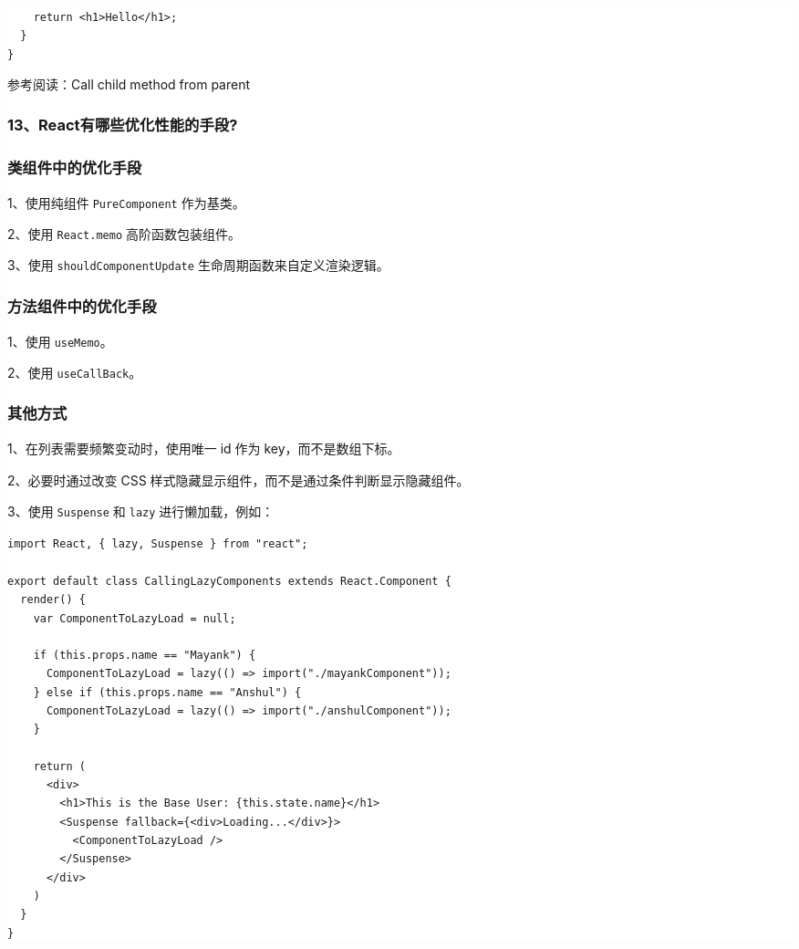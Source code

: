 ```
    return <h1>Hello</h1>;
  }
}
```

参考阅读：Call child method from parent

### 13、React有哪些优化性能的手段?

### 类组件中的优化手段

1、使用纯组件 `PureComponent` 作为基类。

2、使用 `React.memo` 高阶函数包装组件。

3、使用 `shouldComponentUpdate` 生命周期函数来自定义渲染逻辑。

### 方法组件中的优化手段

1、使用 `useMemo`。

2、使用 `useCallBack`。

### 其他方式

1、在列表需要频繁变动时，使用唯一 id 作为 key，而不是数组下标。

2、必要时通过改变 CSS 样式隐藏显示组件，而不是通过条件判断显示隐藏组件。

3、使用 `Suspense` 和 `lazy` 进行懒加载，例如：

```
import React, { lazy, Suspense } from "react";

export default class CallingLazyComponents extends React.Component {
  render() {
    var ComponentToLazyLoad = null;

    if (this.props.name == "Mayank") {
      ComponentToLazyLoad = lazy(() => import("./mayankComponent"));
    } else if (this.props.name == "Anshul") {
      ComponentToLazyLoad = lazy(() => import("./anshulComponent"));
    }

    return (
      <div>
        <h1>This is the Base User: {this.state.name}</h1>
        <Suspense fallback={<div>Loading...</div>}>
          <ComponentToLazyLoad />
        </Suspense>
      </div>
    )
  }
}
```
